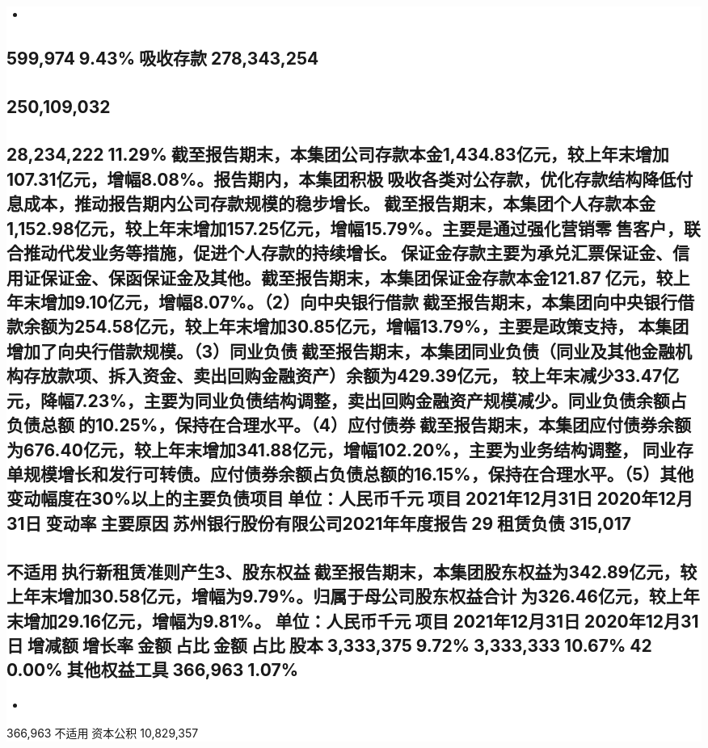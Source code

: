-
599,974
9.43%
吸收存款
278,343,254
-
250,109,032
-
28,234,222
11.29%
截至报告期末，本集团公司存款本金1,434.83亿元，较上年末增加107.31亿元，增幅8.08%。报告期内，本集团积极
吸收各类对公存款，优化存款结构降低付息成本，推动报告期内公司存款规模的稳步增长。
截至报告期末，本集团个人存款本金1,152.98亿元，较上年末增加157.25亿元，增幅15.79%。主要是通过强化营销零
售客户，联合推动代发业务等措施，促进个人存款的持续增长。
保证金存款主要为承兑汇票保证金、信用证保证金、保函保证金及其他。截至报告期末，本集团保证金存款本金121.87
亿元，较上年末增加9.10亿元，增幅8.07%。（2）向中央银行借款
截至报告期末，本集团向中央银行借款余额为254.58亿元，较上年末增加30.85亿元，增幅13.79%，主要是政策支持，
本集团增加了向央行借款规模。（3）同业负债
截至报告期末，本集团同业负债（同业及其他金融机构存放款项、拆入资金、卖出回购金融资产）余额为429.39亿元，
较上年末减少33.47亿元，降幅7.23%，主要为同业负债结构调整，卖出回购金融资产规模减少。同业负债余额占负债总额
的10.25%，保持在合理水平。（4）应付债券
截至报告期末，本集团应付债券余额为676.40亿元，较上年末增加341.88亿元，增幅102.20%，主要为业务结构调整，
同业存单规模增长和发行可转债。应付债券余额占负债总额的16.15%，保持在合理水平。（5）其他变动幅度在30%以上的主要负债项目
单位：人民币千元
项目
2021年12月31日
2020年12月31日
变动率
主要原因
苏州银行股份有限公司2021年年度报告
29
租赁负债
315,017
-
不适用
执行新租赁准则产生3、股东权益
截至报告期末，本集团股东权益为342.89亿元，较上年末增加30.58亿元，增幅为9.79%。归属于母公司股东权益合计
为326.46亿元，较上年末增加29.16亿元，增幅为9.81%。
单位：人民币千元
项目
2021年12月31日
2020年12月31日
增减额
增长率
金额
占比
金额
占比
股本
3,333,375
9.72%
3,333,333
10.67%
42
0.00%
其他权益工具
366,963
1.07%
-
-
366,963
不适用
资本公积
10,829,357